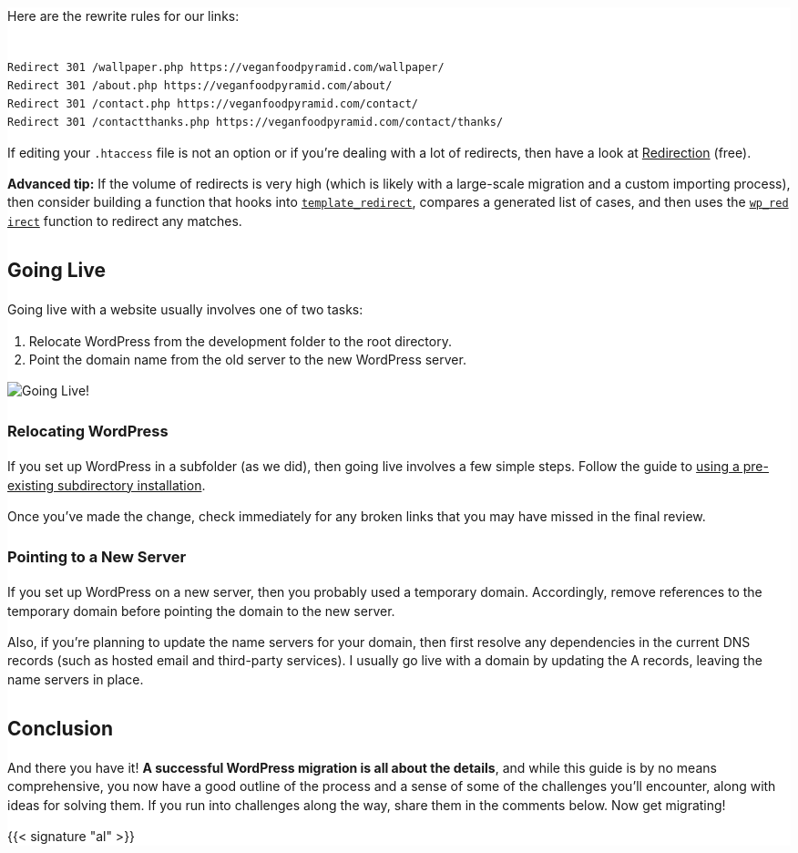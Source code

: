 Here are the rewrite rules for our links:

<pre><code class="language-markup">
Redirect 301 /wallpaper.php https://veganfoodpyramid.com/wallpaper/
Redirect 301 /about.php https://veganfoodpyramid.com/about/
Redirect 301 /contact.php https://veganfoodpyramid.com/contact/
Redirect 301 /contactthanks.php https://veganfoodpyramid.com/contact/thanks/
</code></pre>

If editing your <code>.htaccess</code> file is not an option or if you’re dealing with a lot of redirects, then have a look at <a href="https://wordpress.org/extend/plugins/redirection/">Redirection</a> (free).

<strong>Advanced tip:</strong> If the volume of redirects is very high (which is likely with a large-scale migration and a custom importing process), then consider building a function that hooks into <a href="https://codex.wordpress.org/Plugin_API/Action_Reference/template_redirect"><code>template_redirect</code></a>, compares a generated list of cases, and then uses the <a href="https://codex.wordpress.org/Function_Reference/wp_redirect"><code>wp_redirect</code></a> function to redirect any matches.</p>

## Going Live

Going live with a website usually involves one of two tasks:

1.  Relocate WordPress from the development folder to the root directory.
2.  Point the domain name from the old server to the new WordPress server.

<img loading="lazy" decoding="async" class="108886" src="https://archive.smashing.media/assets/344dbf88-fdf9-42bb-adb4-46f01eedd629/bbffc05d-d796-4c0f-8e63-b69c8e7ba7fe/image-7-compressed.png" alt="Going Live!" width="500" height="350" />

### Relocating WordPress

If you set up WordPress in a subfolder (as we did), then going live involves a few simple steps. Follow the guide to <a href="https://codex.wordpress.org/Giving_WordPress_Its_Own_Directory#Using_a_pre-existing_subdirectory_install">using a pre-existing subdirectory installation</a>.

Once you’ve made the change, check immediately for any broken links that you may have missed in the final review.</p>

### Pointing to a New Server

If you set up WordPress on a new server, then you probably used a temporary domain. Accordingly, remove references to the temporary domain before pointing the domain to the new server.

Also, if you’re planning to update the name servers for your domain, then first resolve any dependencies in the current DNS records (such as hosted email and third-party services). I usually go live with a domain by updating the A records, leaving the name servers in place.</p>

## Conclusion

And there you have it! <strong>A successful WordPress migration is all about the details</strong>, and while this guide is by no means comprehensive, you now have a good outline of the process and a sense of some of the challenges you’ll encounter, along with ideas for solving them. If you run into challenges along the way, share them in the comments below. Now get migrating!

{{< signature "al" >}}

